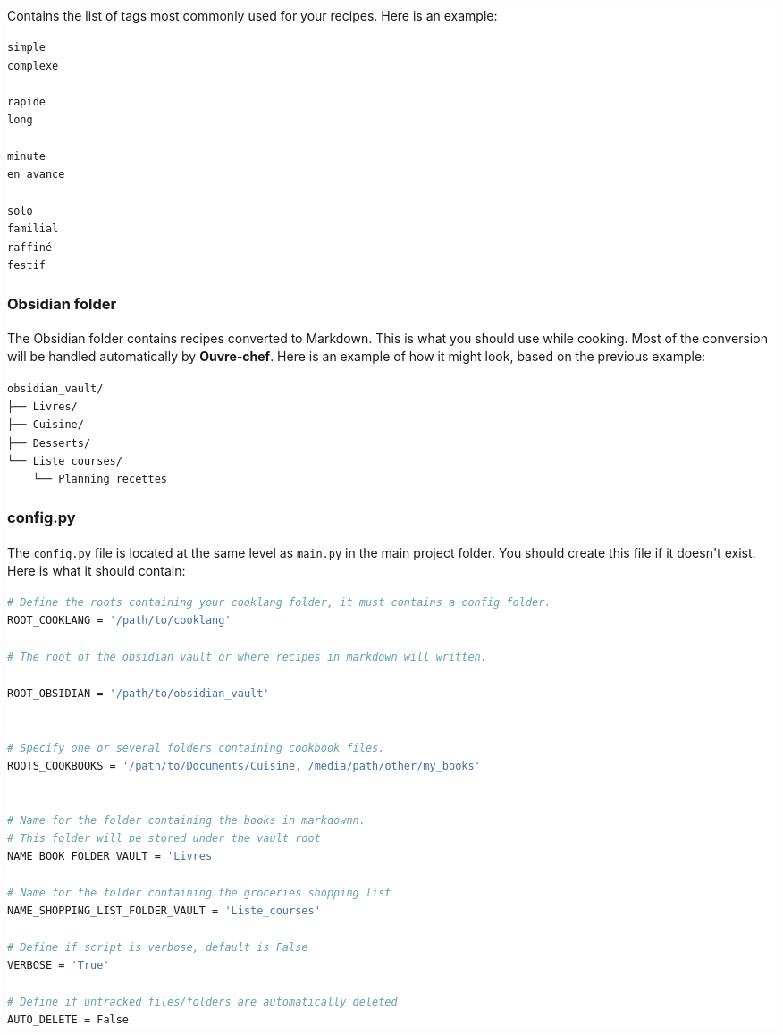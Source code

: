 Contains the list of tags most commonly used for your recipes. Here is an example:

```bash
simple
complexe

rapide
long

minute
en avance

solo
familial
raffiné
festif
```

### Obsidian folder

The Obsidian folder contains recipes converted to Markdown. This is what you should use while cooking. Most of the conversion will be handled automatically by **Ouvre-chef**. Here is an example of how it might look, based on the previous example:

```bash
obsidian_vault/
├── Livres/
├── Cuisine/
├── Desserts/
└── Liste_courses/
	└── Planning recettes
```

### config.py

The `config.py` file is located at the same level as `main.py` in the main project folder. You should create this file if it doesn't exist. Here is what it should contain:

```bash
# Define the roots containing your cooklang folder, it must contains a config folder.
ROOT_COOKLANG = '/path/to/cooklang'

# The root of the obsidian vault or where recipes in markdown will written.

ROOT_OBSIDIAN = '/path/to/obsidian_vault'


# Specify one or several folders containing cookbook files.
ROOTS_COOKBOOKS = '/path/to/Documents/Cuisine, /media/path/other/my_books'


# Name for the folder containing the books in markdownn.
# This folder will be stored under the vault root
NAME_BOOK_FOLDER_VAULT = 'Livres'

# Name for the folder containing the groceries shopping list
NAME_SHOPPING_LIST_FOLDER_VAULT = 'Liste_courses'

# Define if script is verbose, default is False
VERBOSE = 'True'

# Define if untracked files/folders are automatically deleted
AUTO_DELETE = False
```
